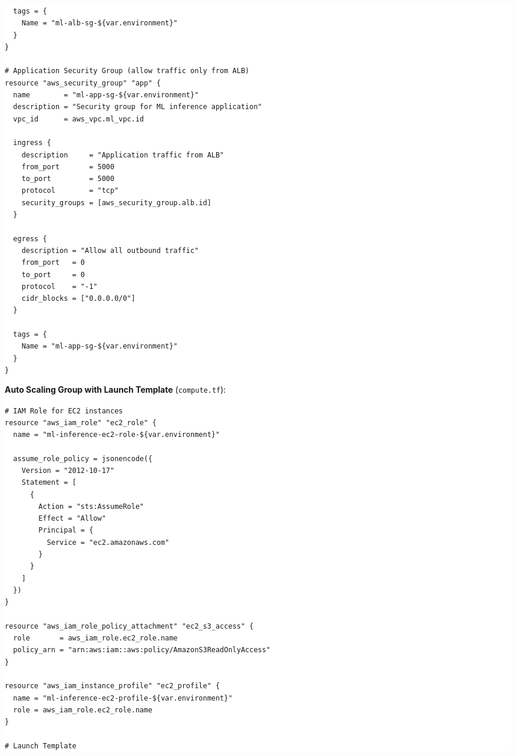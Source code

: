 ```hcl
  tags = {
    Name = "ml-alb-sg-${var.environment}"
  }
}

# Application Security Group (allow traffic only from ALB)
resource "aws_security_group" "app" {
  name        = "ml-app-sg-${var.environment}"
  description = "Security group for ML inference application"
  vpc_id      = aws_vpc.ml_vpc.id

  ingress {
    description     = "Application traffic from ALB"
    from_port       = 5000
    to_port         = 5000
    protocol        = "tcp"
    security_groups = [aws_security_group.alb.id]
  }

  egress {
    description = "Allow all outbound traffic"
    from_port   = 0
    to_port     = 0
    protocol    = "-1"
    cidr_blocks = ["0.0.0.0/0"]
  }

  tags = {
    Name = "ml-app-sg-${var.environment}"
  }
}
```

**Auto Scaling Group with Launch Template** (`compute.tf`):
```hcl
# IAM Role for EC2 instances
resource "aws_iam_role" "ec2_role" {
  name = "ml-inference-ec2-role-${var.environment}"

  assume_role_policy = jsonencode({
    Version = "2012-10-17"
    Statement = [
      {
        Action = "sts:AssumeRole"
        Effect = "Allow"
        Principal = {
          Service = "ec2.amazonaws.com"
        }
      }
    ]
  })
}

resource "aws_iam_role_policy_attachment" "ec2_s3_access" {
  role       = aws_iam_role.ec2_role.name
  policy_arn = "arn:aws:iam::aws:policy/AmazonS3ReadOnlyAccess"
}

resource "aws_iam_instance_profile" "ec2_profile" {
  name = "ml-inference-ec2-profile-${var.environment}"
  role = aws_iam_role.ec2_role.name
}

# Launch Template
```
